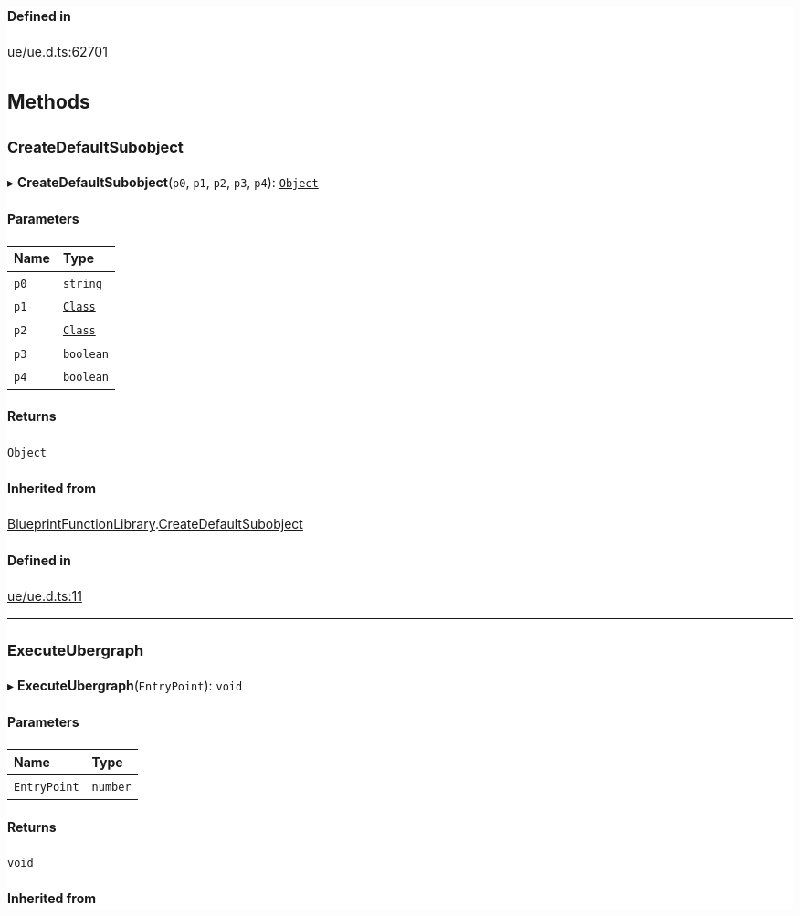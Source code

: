 #### Defined in

[ue/ue.d.ts:62701](https://github.com/YugMetaverse/yug_typings/blob/b7d9b19/ue/ue.d.ts#L62701)

## Methods

### CreateDefaultSubobject

▸ **CreateDefaultSubobject**(`p0`, `p1`, `p2`, `p3`, `p4`): [`Object`](ue_ue.Object.md)

#### Parameters

| Name | Type |
| :------ | :------ |
| `p0` | `string` |
| `p1` | [`Class`](ue_ue.Class.md) |
| `p2` | [`Class`](ue_ue.Class.md) |
| `p3` | `boolean` |
| `p4` | `boolean` |

#### Returns

[`Object`](ue_ue.Object.md)

#### Inherited from

[BlueprintFunctionLibrary](ue_ue.BlueprintFunctionLibrary.md).[CreateDefaultSubobject](ue_ue.BlueprintFunctionLibrary.md#createdefaultsubobject)

#### Defined in

[ue/ue.d.ts:11](https://github.com/YugMetaverse/yug_typings/blob/b7d9b19/ue/ue.d.ts#L11)

___

### ExecuteUbergraph

▸ **ExecuteUbergraph**(`EntryPoint`): `void`

#### Parameters

| Name | Type |
| :------ | :------ |
| `EntryPoint` | `number` |

#### Returns

`void`

#### Inherited from
